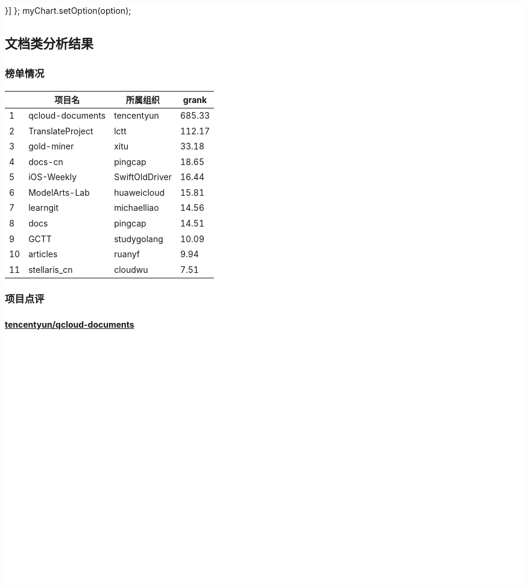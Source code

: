 }]
};
myChart.setOption(option);
</script>

## 文档类分析结果

### 榜单情况

|     | 项目名           | 所属组织       | grank  |
| --- | ---------------- | -------------- | ------ |
| 1   | qcloud-documents | tencentyun     | 685.33 |
| 2   | TranslateProject | lctt           | 112.17 |
| 3   | gold-miner       | xitu           | 33.18  |
| 4   | docs-cn          | pingcap        | 18.65  |
| 5   | iOS-Weekly       | SwiftOldDriver | 16.44  |
| 6   | ModelArts-Lab    | huaweicloud    | 15.81  |
| 7   | learngit         | michaelliao    | 14.56  |
| 8   | docs             | pingcap        | 14.51  |
| 9   | GCTT             | studygolang    | 10.09  |
| 10  | articles         | ruanyf         | 9.94   |
| 11  | stellaris_cn     | cloudwu        | 7.51   |

### 项目点评

#### [tencentyun/qcloud-documents](https://github.com/tencentyun/qcloud-documents)
<div id="qcloud-documents" style="width: 100%;height:400px;"></div>
<script type="text/javascript">
var myChart = echarts.init(document.getElementById('qcloud-documents'));
var option = {
title: {
text: 'qcloud-documents 活跃度数据 & 社区化程度'
},
tooltip: {},
legend: {
data:['日期']
},
xAxis: {